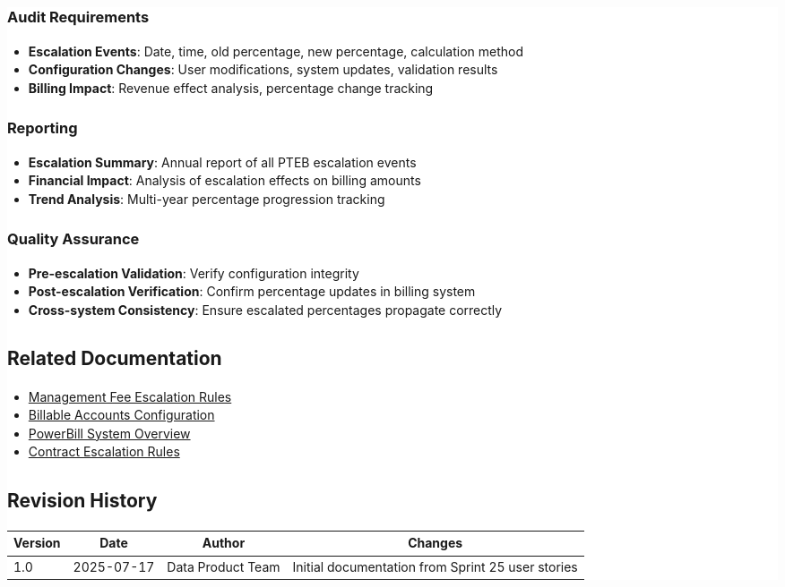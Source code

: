 ### Audit Requirements
- **Escalation Events**: Date, time, old percentage, new percentage, calculation method
- **Configuration Changes**: User modifications, system updates, validation results
- **Billing Impact**: Revenue effect analysis, percentage change tracking

### Reporting
- **Escalation Summary**: Annual report of all PTEB escalation events
- **Financial Impact**: Analysis of escalation effects on billing amounts
- **Trend Analysis**: Multi-year percentage progression tracking

### Quality Assurance
- **Pre-escalation Validation**: Verify configuration integrity
- **Post-escalation Verification**: Confirm percentage updates in billing system
- **Cross-system Consistency**: Ensure escalated percentages propagate correctly

## Related Documentation

- [Management Fee Escalation Rules](management-fee-escalation-rules.md)
- [Billable Accounts Configuration](../../configuration/contracts/contract-configuration-guide.md)
- [PowerBill System Overview](../../systems/billing/powerbill-system-overview.md)
- [Contract Escalation Rules](../contracts/contract-escalation-rules.md)

## Revision History

| Version | Date | Author | Changes |
|---------|------|--------|---------|
| 1.0 | 2025-07-17 | Data Product Team | Initial documentation from Sprint 25 user stories |